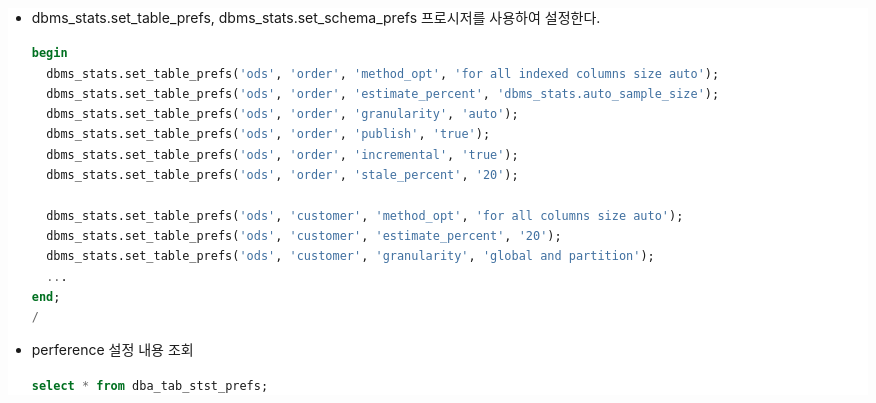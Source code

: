 - dbms_stats.set_table_prefs, dbms_stats.set_schema_prefs 프로시저를 사용하여 설정한다.
  ~~~sql
  begin
    dbms_stats.set_table_prefs('ods', 'order', 'method_opt', 'for all indexed columns size auto');
    dbms_stats.set_table_prefs('ods', 'order', 'estimate_percent', 'dbms_stats.auto_sample_size');
    dbms_stats.set_table_prefs('ods', 'order', 'granularity', 'auto');
    dbms_stats.set_table_prefs('ods', 'order', 'publish', 'true');
    dbms_stats.set_table_prefs('ods', 'order', 'incremental', 'true');
    dbms_stats.set_table_prefs('ods', 'order', 'stale_percent', '20');
    
    dbms_stats.set_table_prefs('ods', 'customer', 'method_opt', 'for all columns size auto');
    dbms_stats.set_table_prefs('ods', 'customer', 'estimate_percent', '20');
    dbms_stats.set_table_prefs('ods', 'customer', 'granularity', 'global and partition');
    ...
  end;
  /
  ~~~
  
  
  
- perference 설정 내용 조회
  ~~~sql
  select * from dba_tab_stst_prefs;
  ~~~

  

















